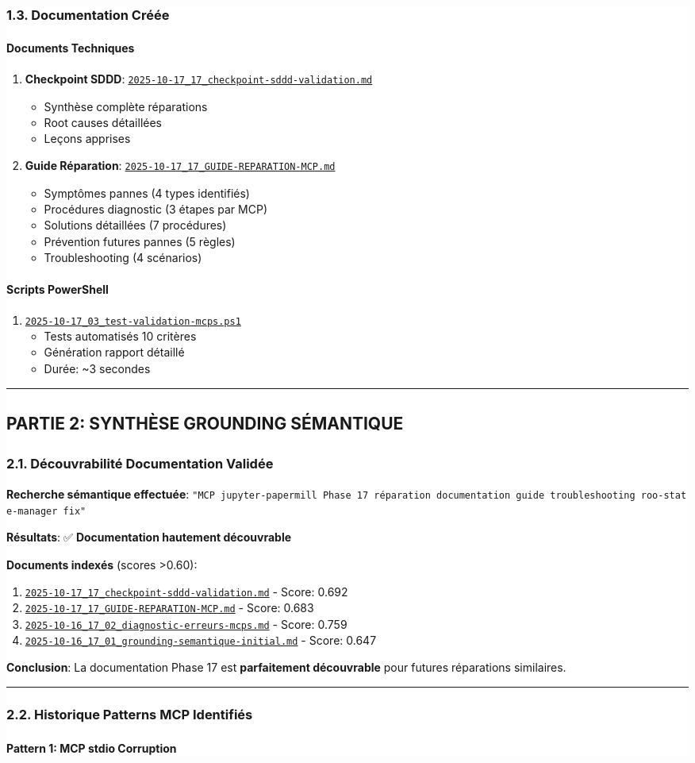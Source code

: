 
### 1.3. Documentation Créée

#### Documents Techniques

1. **Checkpoint SDDD**: [`2025-10-17_17_checkpoint-sddd-validation.md`](2025-10-17_17_checkpoint-sddd-validation.md)
   - Synthèse complète réparations
   - Root causes détaillées
   - Leçons apprises

2. **Guide Réparation**: [`2025-10-17_17_GUIDE-REPARATION-MCP.md`](2025-10-17_17_GUIDE-REPARATION-MCP.md)
   - Symptômes pannes (4 types identifiés)
   - Procédures diagnostic (3 étapes par MCP)
   - Solutions détaillées (7 procédures)
   - Prévention futures pannes (5 règles)
   - Troubleshooting (4 scénarios)

#### Scripts PowerShell

1. [`2025-10-17_03_test-validation-mcps.ps1`](scripts/2025-10-17_03_test-validation-mcps.ps1)
   - Tests automatisés 10 critères
   - Génération rapport détaillé
   - Durée: ~3 secondes

---

## PARTIE 2: SYNTHÈSE GROUNDING SÉMANTIQUE

### 2.1. Découvrabilité Documentation Validée

**Recherche sémantique effectuée**: `"MCP jupyter-papermill Phase 17 réparation documentation guide troubleshooting roo-state-manager fix"`

**Résultats**: ✅ **Documentation hautement découvrable**

**Documents indexés** (scores >0.60):
1. [`2025-10-17_17_checkpoint-sddd-validation.md`](2025-10-17_17_checkpoint-sddd-validation.md) - Score: 0.692
2. [`2025-10-17_17_GUIDE-REPARATION-MCP.md`](2025-10-17_17_GUIDE-REPARATION-MCP.md) - Score: 0.683
3. [`2025-10-16_17_02_diagnostic-erreurs-mcps.md`](2025-10-16_17_02_diagnostic-erreurs-mcps.md) - Score: 0.759
4. [`2025-10-16_17_01_grounding-semantique-initial.md`](2025-10-16_17_01_grounding-semantique-initial.md) - Score: 0.647

**Conclusion**: La documentation Phase 17 est **parfaitement découvrable** pour futures réparations similaires.

---

### 2.2. Historique Patterns MCP Identifiés

#### Pattern 1: MCP stdio Corruption

